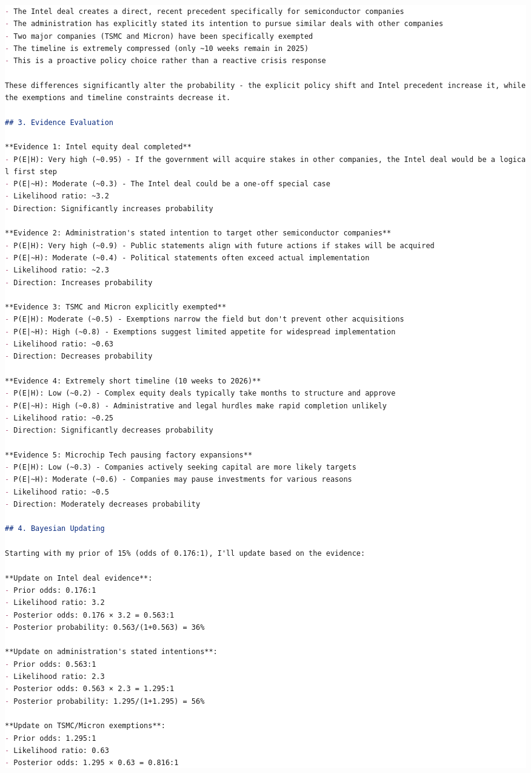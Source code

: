 ```md
- The Intel deal creates a direct, recent precedent specifically for semiconductor companies
- The administration has explicitly stated its intention to pursue similar deals with other companies
- Two major companies (TSMC and Micron) have been specifically exempted
- The timeline is extremely compressed (only ~10 weeks remain in 2025)
- This is a proactive policy choice rather than a reactive crisis response

These differences significantly alter the probability - the explicit policy shift and Intel precedent increase it, while the exemptions and timeline constraints decrease it.

## 3. Evidence Evaluation

**Evidence 1: Intel equity deal completed**
- P(E|H): Very high (~0.95) - If the government will acquire stakes in other companies, the Intel deal would be a logical first step
- P(E|~H): Moderate (~0.3) - The Intel deal could be a one-off special case
- Likelihood ratio: ~3.2
- Direction: Significantly increases probability

**Evidence 2: Administration's stated intention to target other semiconductor companies**
- P(E|H): Very high (~0.9) - Public statements align with future actions if stakes will be acquired
- P(E|~H): Moderate (~0.4) - Political statements often exceed actual implementation
- Likelihood ratio: ~2.3
- Direction: Increases probability

**Evidence 3: TSMC and Micron explicitly exempted**
- P(E|H): Moderate (~0.5) - Exemptions narrow the field but don't prevent other acquisitions
- P(E|~H): High (~0.8) - Exemptions suggest limited appetite for widespread implementation
- Likelihood ratio: ~0.63
- Direction: Decreases probability

**Evidence 4: Extremely short timeline (10 weeks to 2026)**
- P(E|H): Low (~0.2) - Complex equity deals typically take months to structure and approve
- P(E|~H): High (~0.8) - Administrative and legal hurdles make rapid completion unlikely
- Likelihood ratio: ~0.25
- Direction: Significantly decreases probability

**Evidence 5: Microchip Tech pausing factory expansions**
- P(E|H): Low (~0.3) - Companies actively seeking capital are more likely targets
- P(E|~H): Moderate (~0.6) - Companies may pause investments for various reasons
- Likelihood ratio: ~0.5
- Direction: Moderately decreases probability

## 4. Bayesian Updating

Starting with my prior of 15% (odds of 0.176:1), I'll update based on the evidence:

**Update on Intel deal evidence**:
- Prior odds: 0.176:1
- Likelihood ratio: 3.2
- Posterior odds: 0.176 × 3.2 = 0.563:1
- Posterior probability: 0.563/(1+0.563) = 36%

**Update on administration's stated intentions**:
- Prior odds: 0.563:1
- Likelihood ratio: 2.3
- Posterior odds: 0.563 × 2.3 = 1.295:1
- Posterior probability: 1.295/(1+1.295) = 56%

**Update on TSMC/Micron exemptions**:
- Prior odds: 1.295:1
- Likelihood ratio: 0.63
- Posterior odds: 1.295 × 0.63 = 0.816:1
```